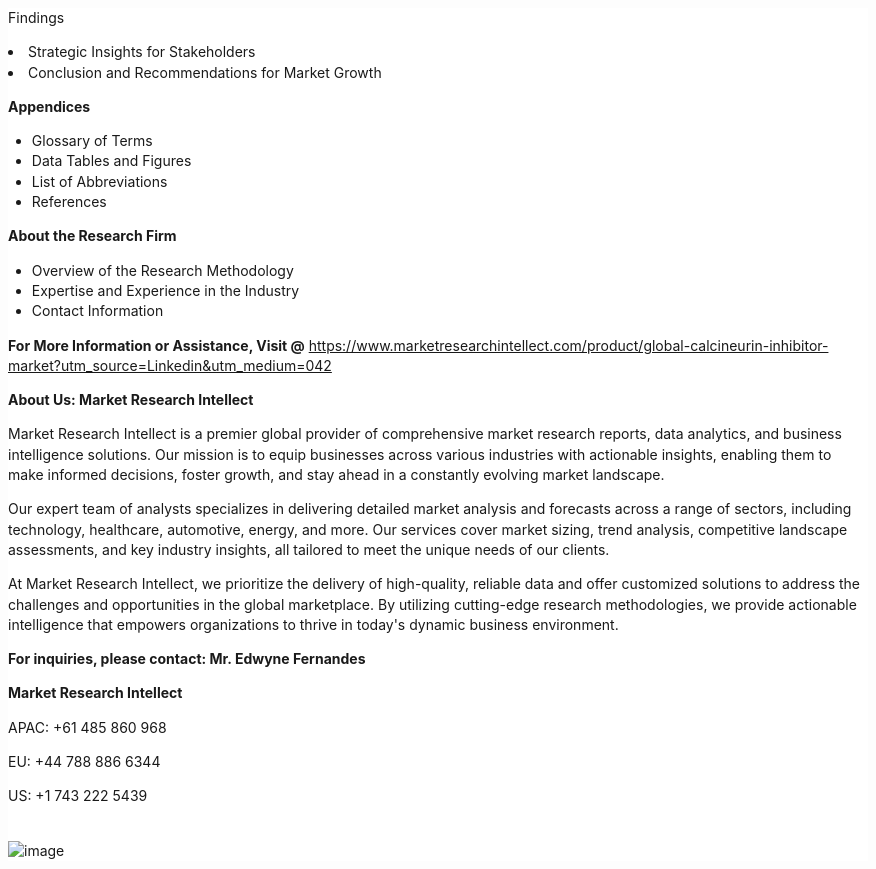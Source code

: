 Findings</li><li>Strategic Insights for Stakeholders</li><li>Conclusion and Recommendations for Market Growth</li></ul><p><strong>Appendices</strong></p><ul><li>Glossary of Terms</li><li>Data Tables and Figures</li><li>List of Abbreviations</li><li>References</li></ul><p><strong>About the Research Firm</strong></p><ul><li>Overview of the Research Methodology</li><li>Expertise and Experience in the Industry</li><li>Contact Information</li></ul></div><div class="article-main__content" data-test-id="publishing-text-block"><p><span class="font-[700]"><strong>For More Information or Assistance, Visit @</strong>&nbsp;<a href="https://www.marketresearchintellect.com/product/global-calcineurin-inhibitor-market?utm_source=Linkedin&utm_medium=042">https://www.marketresearchintellect.com/product/global-calcineurin-inhibitor-market?utm_source=Linkedin&utm_medium=042</a></span></p><p><strong>About Us: Market Research Intellect</strong></p><p>Market Research Intellect is a premier global provider of comprehensive market research reports, data analytics, and business intelligence solutions. Our mission is to equip businesses across various industries with actionable insights, enabling them to make informed decisions, foster growth, and stay ahead in a constantly evolving market landscape.</p><p>Our expert team of analysts specializes in delivering detailed market analysis and forecasts across a range of sectors, including technology, healthcare, automotive, energy, and more. Our services cover market sizing, trend analysis, competitive landscape assessments, and key industry insights, all tailored to meet the unique needs of our clients.</p><p>At Market Research Intellect, we prioritize the delivery of high-quality, reliable data and offer customized solutions to address the challenges and opportunities in the global marketplace. By utilizing cutting-edge research methodologies, we provide actionable intelligence that empowers organizations to thrive in today's dynamic business environment.</p><p><strong>For inquiries, please contact: Mr. Edwyne Fernandes</strong></p><p><strong>Market Research Intellect</strong></p><p>APAC: +61 485 860 968</p><p>EU: +44 788 886 6344</p><p>US: +1 743 222 5439</p></div><div class="article-main__content" data-test-id="publishing-text-block">&nbsp;</div>
![image](https://github.com/user-attachments/assets/afa1f2f5-cc8f-4d5b-a6c2-798cb2f7bb1d)
